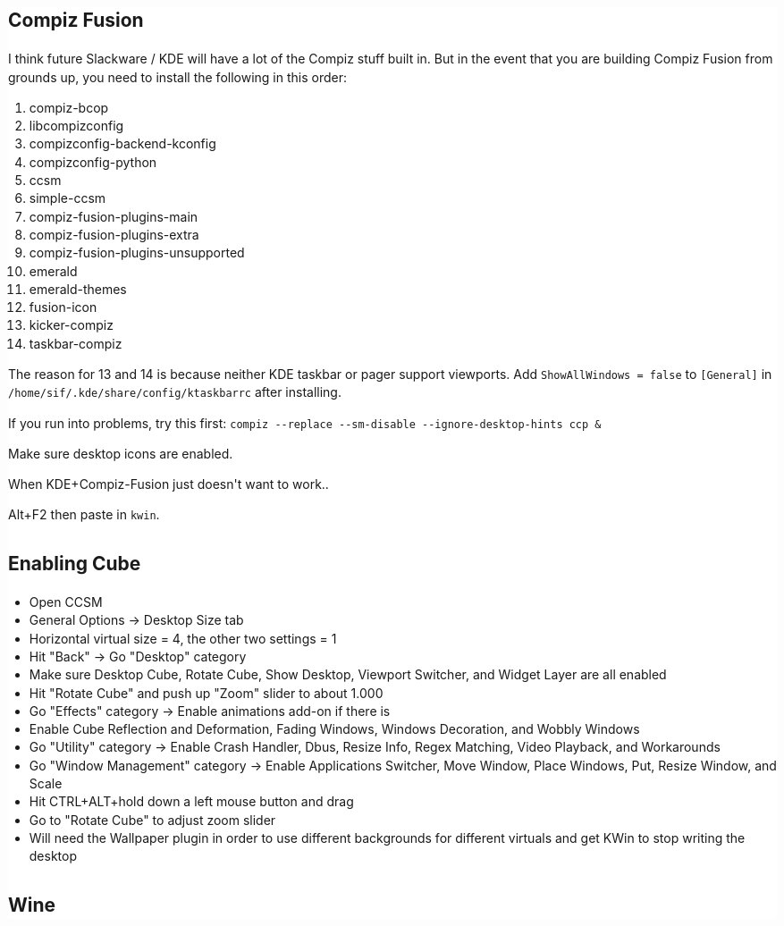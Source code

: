 ## Compiz Fusion

I think future Slackware / KDE will have a lot of the Compiz stuff built in. But in the event that you are building Compiz Fusion from grounds up, you need to install the following in this order:

1. compiz-bcop
2. libcompizconfig
3. compizconfig-backend-kconfig
4. compizconfig-python
5. ccsm
5. simple-ccsm
6. compiz-fusion-plugins-main
7. compiz-fusion-plugins-extra
8. compiz-fusion-plugins-unsupported
9. emerald
10. emerald-themes
11. fusion-icon
12. kicker-compiz
13. taskbar-compiz

The reason for 13 and 14 is because neither KDE taskbar or pager support viewports. Add `ShowAllWindows = false` to `[General]` in `/home/sif/.kde/share/config/ktaskbarrc` after installing.

If you run into problems, try this first: `compiz --replace --sm-disable --ignore-desktop-hints ccp &`

Make sure desktop icons are enabled.

When KDE+Compiz-Fusion just doesn't want to work..

Alt+F2 then paste in `kwin`.

## Enabling Cube

- Open CCSM
- General Options -> Desktop Size tab
- Horizontal virtual size = 4, the other two settings = 1
- Hit "Back" -> Go "Desktop" category
- Make sure Desktop Cube, Rotate Cube, Show Desktop, Viewport Switcher, and Widget Layer are all enabled
- Hit "Rotate Cube" and push up "Zoom" slider to about 1.000
- Go "Effects" category -> Enable animations add-on if there is
- Enable Cube Reflection and Deformation, Fading Windows, Windows Decoration, and Wobbly Windows
- Go "Utility" category -> Enable Crash Handler, Dbus, Resize Info, Regex Matching, Video Playback, and Workarounds
- Go "Window Management" category -> Enable Applications Switcher, Move Window, Place Windows, Put, Resize Window, and Scale
- Hit CTRL+ALT+hold down a left mouse button and drag
- Go to "Rotate Cube" to adjust zoom slider
- Will need the Wallpaper plugin in order to use different backgrounds for different virtuals and get KWin to stop writing the desktop

## Wine
